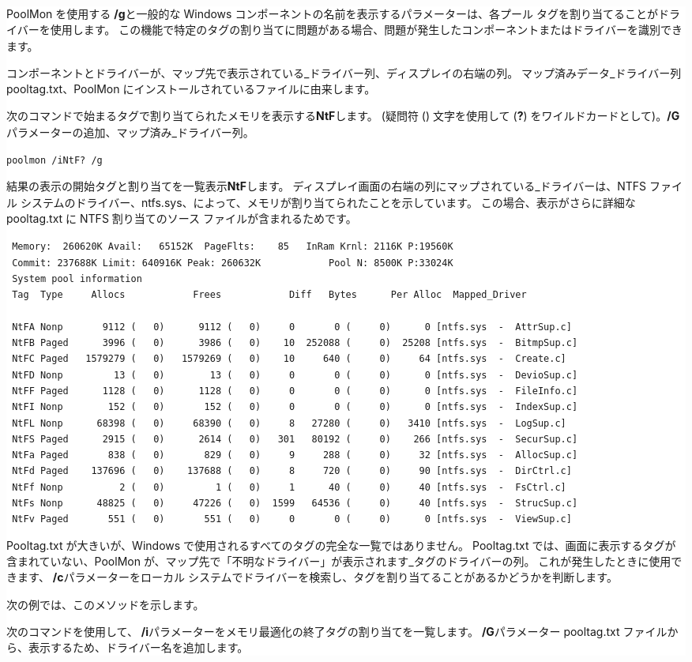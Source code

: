 PoolMon を使用する **/g**と一般的な Windows コンポーネントの名前を表示するパラメーターは、各プール タグを割り当てることがドライバーを使用します。 この機能で特定のタグの割り当てに問題がある場合、問題が発生したコンポーネントまたはドライバーを識別できます。

コンポーネントとドライバーが、マップ先で表示されている\_ドライバー列、ディスプレイの右端の列。 マップ済みデータ\_ドライバー列 pooltag.txt、PoolMon にインストールされているファイルに由来します。

次のコマンドで始まるタグで割り当てられたメモリを表示する**NtF**します。 (疑問符 () 文字を使用して (**?**) をワイルドカードとして)。**/G**パラメーターの追加、マップ済み\_ドライバー列。

```
poolmon /iNtF? /g
```

結果の表示の開始タグと割り当てを一覧表示**NtF**します。 ディスプレイ画面の右端の列にマップされている\_ドライバーは、NTFS ファイル システムのドライバー、ntfs.sys、によって、メモリが割り当てられたことを示しています。 この場合、表示がさらに詳細な pooltag.txt に NTFS 割り当てのソース ファイルが含まれるためです。

```
 Memory:  260620K Avail:   65152K  PageFlts:    85   InRam Krnl: 2116K P:19560K
 Commit: 237688K Limit: 640916K Peak: 260632K            Pool N: 8500K P:33024K
 System pool information
 Tag  Type     Allocs            Frees            Diff   Bytes      Per Alloc  Mapped_Driver

 NtFA Nonp       9112 (   0)      9112 (   0)     0       0 (     0)      0 [ntfs.sys  -  AttrSup.c]
 NtFB Paged      3996 (   0)      3986 (   0)    10  252088 (     0)  25208 [ntfs.sys  -  BitmpSup.c]
 NtFC Paged   1579279 (   0)   1579269 (   0)    10     640 (     0)     64 [ntfs.sys  -  Create.c]
 NtFD Nonp         13 (   0)        13 (   0)     0       0 (     0)      0 [ntfs.sys  -  DevioSup.c]
 NtFF Paged      1128 (   0)      1128 (   0)     0       0 (     0)      0 [ntfs.sys  -  FileInfo.c]
 NtFI Nonp        152 (   0)       152 (   0)     0       0 (     0)      0 [ntfs.sys  -  IndexSup.c]
 NtFL Nonp      68398 (   0)     68390 (   0)     8   27280 (     0)   3410 [ntfs.sys  -  LogSup.c]
 NtFS Paged      2915 (   0)      2614 (   0)   301   80192 (     0)    266 [ntfs.sys  -  SecurSup.c]
 NtFa Paged       838 (   0)       829 (   0)     9     288 (     0)     32 [ntfs.sys  -  AllocSup.c]
 NtFd Paged    137696 (   0)    137688 (   0)     8     720 (     0)     90 [ntfs.sys  -  DirCtrl.c]
 NtFf Nonp          2 (   0)         1 (   0)     1      40 (     0)     40 [ntfs.sys  -  FsCtrl.c]
 NtFs Nonp      48825 (   0)     47226 (   0)  1599   64536 (     0)     40 [ntfs.sys  -  StrucSup.c]
 NtFv Paged       551 (   0)       551 (   0)     0       0 (     0)      0 [ntfs.sys  -  ViewSup.c]
```

Pooltag.txt が大きいが、Windows で使用されるすべてのタグの完全な一覧ではありません。 Pooltag.txt では、画面に表示するタグが含まれていない、PoolMon が、マップ先で「不明なドライバー」が表示されます\_タグのドライバーの列。 これが発生したときに使用できます、 **/c**パラメーターをローカル システムでドライバーを検索し、タグを割り当てることがあるかどうかを判断します。

次の例では、このメソッドを示します。

次のコマンドを使用して、 **/i**パラメーターをメモリ最適化の終了タグの割り当てを一覧します。 **/G**パラメーター pooltag.txt ファイルから、表示するため、ドライバー名を追加します。
